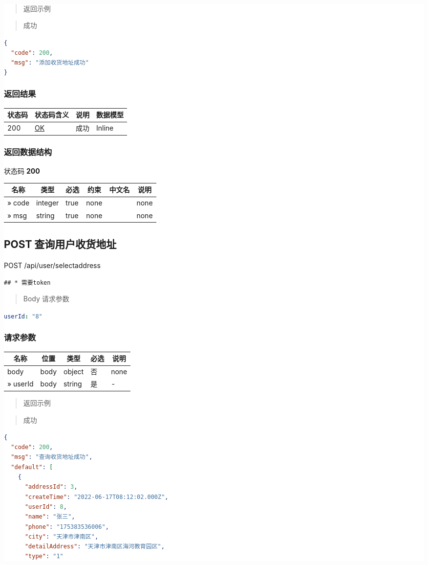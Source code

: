 > 返回示例

> 成功

```json
{
  "code": 200,
  "msg": "添加收货地址成功"
}
```

### 返回结果

|状态码|状态码含义|说明|数据模型|
|---|---|---|---|
|200|[OK](https://tools.ietf.org/html/rfc7231#section-6.3.1)|成功|Inline|

### 返回数据结构

状态码 **200**

|名称|类型|必选|约束|中文名|说明|
|---|---|---|---|---|---|
|» code|integer|true|none||none|
|» msg|string|true|none||none|

## POST 查询用户收货地址

POST /api/user/selectaddress

```text
## * 需要token
```

> Body 请求参数

```yaml
userId: "8"

```

### 请求参数

|名称|位置|类型|必选|说明|
|---|---|---|---|---|
|body|body|object| 否 |none|
|» userId|body|string| 是 |-|

> 返回示例

> 成功

```json
{
  "code": 200,
  "msg": "查询收货地址成功",
  "default": [
    {
      "addressId": 3,
      "createTime": "2022-06-17T08:12:02.000Z",
      "userId": 8,
      "name": "张三",
      "phone": "175383536006",
      "city": "天津市津南区",
      "detailAddress": "天津市津南区海河教育园区",
      "type": "1"
```